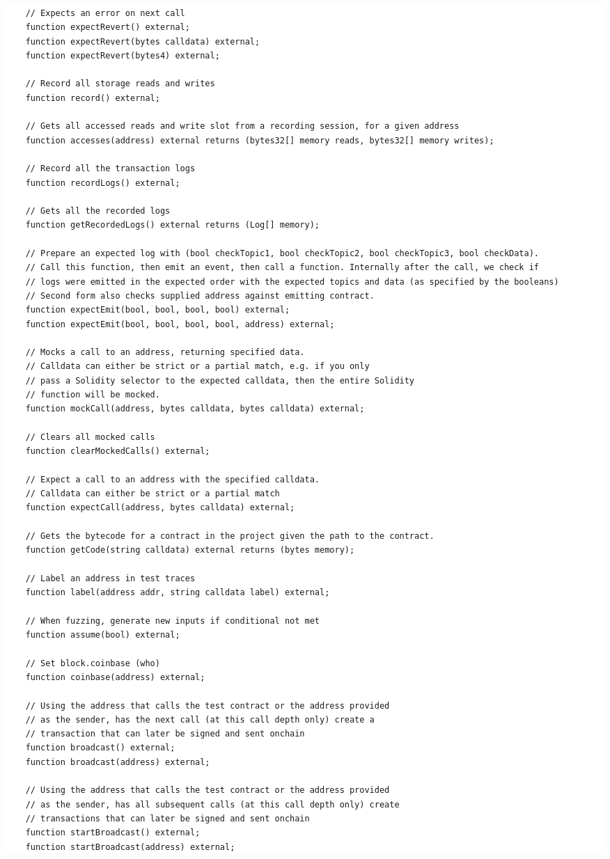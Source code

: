 ```solidity
    // Expects an error on next call
    function expectRevert() external;
    function expectRevert(bytes calldata) external;
    function expectRevert(bytes4) external;

    // Record all storage reads and writes
    function record() external;

    // Gets all accessed reads and write slot from a recording session, for a given address
    function accesses(address) external returns (bytes32[] memory reads, bytes32[] memory writes);

    // Record all the transaction logs
    function recordLogs() external;

    // Gets all the recorded logs
    function getRecordedLogs() external returns (Log[] memory);

    // Prepare an expected log with (bool checkTopic1, bool checkTopic2, bool checkTopic3, bool checkData).
    // Call this function, then emit an event, then call a function. Internally after the call, we check if
    // logs were emitted in the expected order with the expected topics and data (as specified by the booleans)
    // Second form also checks supplied address against emitting contract.
    function expectEmit(bool, bool, bool, bool) external;
    function expectEmit(bool, bool, bool, bool, address) external;

    // Mocks a call to an address, returning specified data.
    // Calldata can either be strict or a partial match, e.g. if you only
    // pass a Solidity selector to the expected calldata, then the entire Solidity
    // function will be mocked.
    function mockCall(address, bytes calldata, bytes calldata) external;

    // Clears all mocked calls
    function clearMockedCalls() external;

    // Expect a call to an address with the specified calldata.
    // Calldata can either be strict or a partial match
    function expectCall(address, bytes calldata) external;

    // Gets the bytecode for a contract in the project given the path to the contract.
    function getCode(string calldata) external returns (bytes memory);

    // Label an address in test traces
    function label(address addr, string calldata label) external;

    // When fuzzing, generate new inputs if conditional not met
    function assume(bool) external;
    
    // Set block.coinbase (who)
    function coinbase(address) external;

    // Using the address that calls the test contract or the address provided 
    // as the sender, has the next call (at this call depth only) create a 
    // transaction that can later be signed and sent onchain
    function broadcast() external;
    function broadcast(address) external;
    
    // Using the address that calls the test contract or the address provided
    // as the sender, has all subsequent calls (at this call depth only) create
    // transactions that can later be signed and sent onchain
    function startBroadcast() external;
    function startBroadcast(address) external;
```
